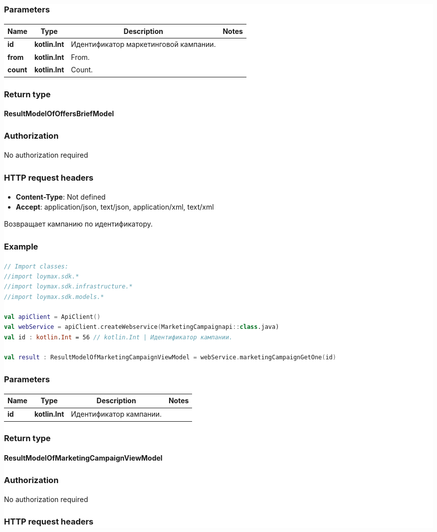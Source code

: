 ### Parameters

Name | Type | Description  | Notes
------------- | ------------- | ------------- | -------------
 **id** | **kotlin.Int**| Идентификатор маркетинговой кампании. |
 **from** | **kotlin.Int**| From. |
 **count** | **kotlin.Int**| Count. |

### Return type

**ResultModelOfOffersBriefModel**

### Authorization

No authorization required

### HTTP request headers

 - **Content-Type**: Not defined
 - **Accept**: application/json, text/json, application/xml, text/xml


Возвращает кампанию по идентификатору.

### Example
```kotlin
// Import classes:
//import loymax.sdk.*
//import loymax.sdk.infrastructure.*
//import loymax.sdk.models.*

val apiClient = ApiClient()
val webService = apiClient.createWebservice(MarketingCampaignapi::class.java)
val id : kotlin.Int = 56 // kotlin.Int | Идентификатор кампании.

val result : ResultModelOfMarketingCampaignViewModel = webService.marketingCampaignGetOne(id)
```

### Parameters

Name | Type | Description  | Notes
------------- | ------------- | ------------- | -------------
 **id** | **kotlin.Int**| Идентификатор кампании. |

### Return type

**ResultModelOfMarketingCampaignViewModel**

### Authorization

No authorization required

### HTTP request headers
